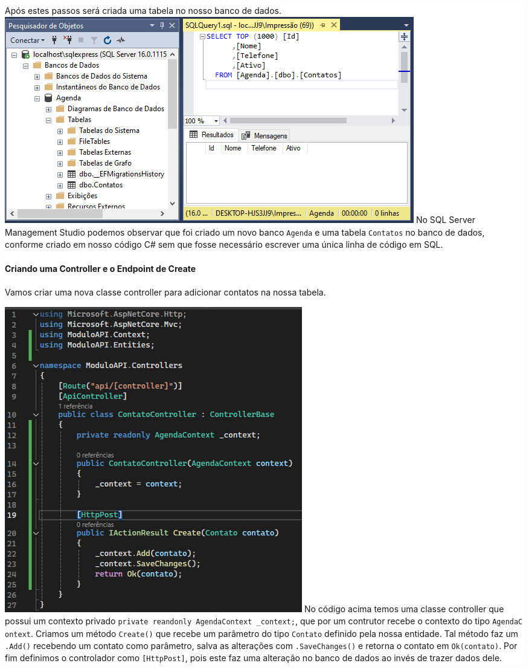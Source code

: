 Após estes passos será criada uma tabela no nosso banco de dados.
![Tabela criada no banco de dados](images/entity-framework-migrations-aplicada.png)
No SQL Server Management Studio podemos observar que foi criado um novo banco `Agenda` e uma tabela `Contatos` no banco de dados, conforme criado em nosso código C# sem que fosse necessário escrever uma única linha de código em SQL.

#### Criando uma Controller e o Endpoint de Create

Vamos criar uma nova classe controller para adicionar contatos na nossa tabela.

![Contato Controller](images/entity-framework-controller-create.png)
No código acima temos uma classe controller que possui um contexto privado `private reandonly AgendaContext _context;`, que por um contrutor recebe o contexto do tipo `AgendaContext`.
Criamos um método `Create()` que recebe um parâmetro do tipo `Contato` definido pela nossa entidade.
Tal método faz um `.Add()` recebendo um contato como parâmetro, salva as alterações com `.SaveChanges()` e retorna o contato em `Ok(contato)`.
Por fim definimos o controlador como `[HttpPost]`, pois este faz uma alteração no banco de dados ao invés de trazer dados dele.
